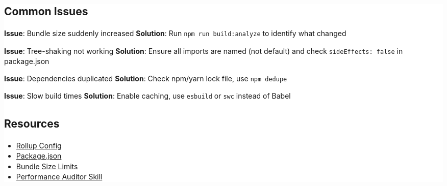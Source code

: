 ## Common Issues

**Issue**: Bundle size suddenly increased **Solution**: Run
`npm run build:analyze` to identify what changed

**Issue**: Tree-shaking not working **Solution**: Ensure all imports are named
(not default) and check `sideEffects: false` in package.json

**Issue**: Dependencies duplicated **Solution**: Check npm/yarn lock file, use
`npm dedupe`

**Issue**: Slow build times **Solution**: Enable caching, use `esbuild` or `swc`
instead of Babel

## Resources

- [Rollup Config](../../rollup.config.js)
- [Package.json](../../package.json)
- [Bundle Size Limits](../../package.json#bundlesize)
- [Performance Auditor Skill](../performance-auditor/SKILL.md)
